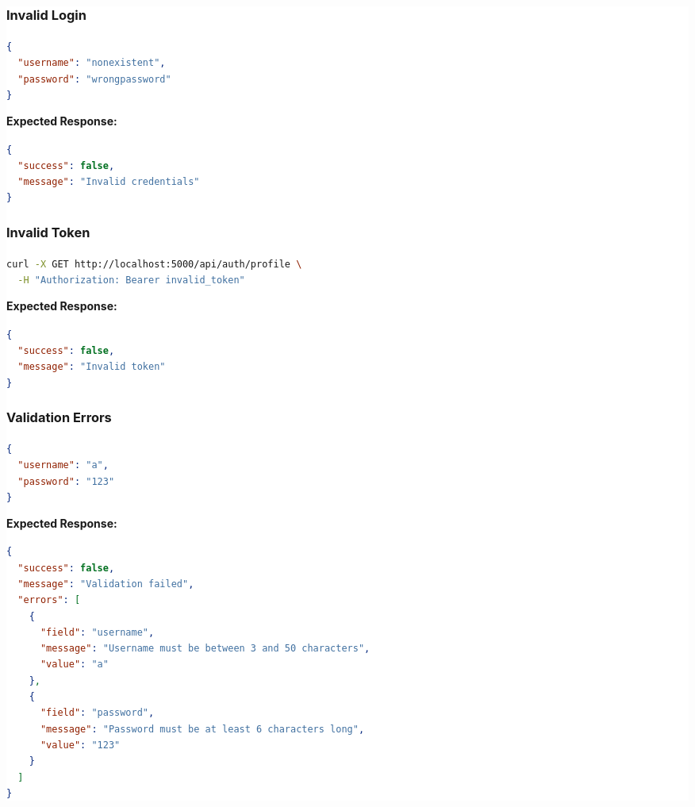 ### Invalid Login
```json
{
  "username": "nonexistent",
  "password": "wrongpassword"
}
```

**Expected Response:**
```json
{
  "success": false,
  "message": "Invalid credentials"
}
```

### Invalid Token
```bash
curl -X GET http://localhost:5000/api/auth/profile \
  -H "Authorization: Bearer invalid_token"
```

**Expected Response:**
```json
{
  "success": false,
  "message": "Invalid token"
}
```

### Validation Errors
```json
{
  "username": "a",
  "password": "123"
}
```

**Expected Response:**
```json
{
  "success": false,
  "message": "Validation failed",
  "errors": [
    {
      "field": "username",
      "message": "Username must be between 3 and 50 characters",
      "value": "a"
    },
    {
      "field": "password",
      "message": "Password must be at least 6 characters long",
      "value": "123"
    }
  ]
}
```
